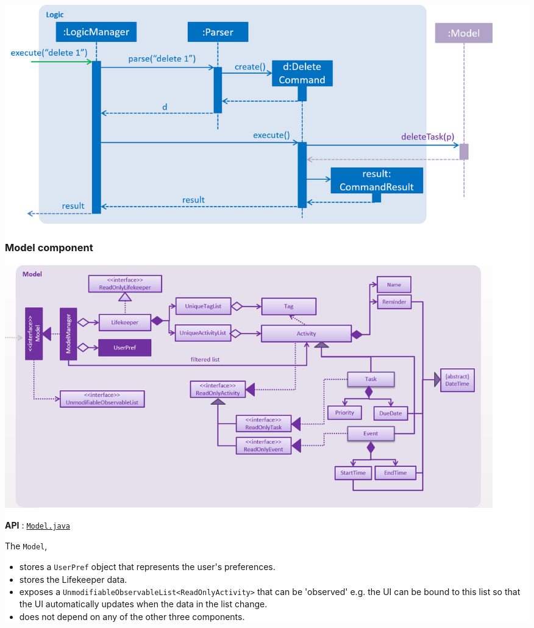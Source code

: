 <img src="images/DeleteTaskSdForLogic.png" width="800"><br>

### Model component


<img src="images/ModelClassDiagram.png" width="800"><br>

**API** : [`Model.java`](../src/main/java/seedu/lifekeeper/model/Model.java)

The `Model`,
* stores a `UserPref` object that represents the user's preferences.
* stores the Lifekeeper data.
* exposes a `UnmodifiableObservableList<ReadOnlyActivity>` that can be 'observed' e.g. the UI can be bound to this list
  so that the UI automatically updates when the data in the list change.
* does not depend on any of the other three components.
